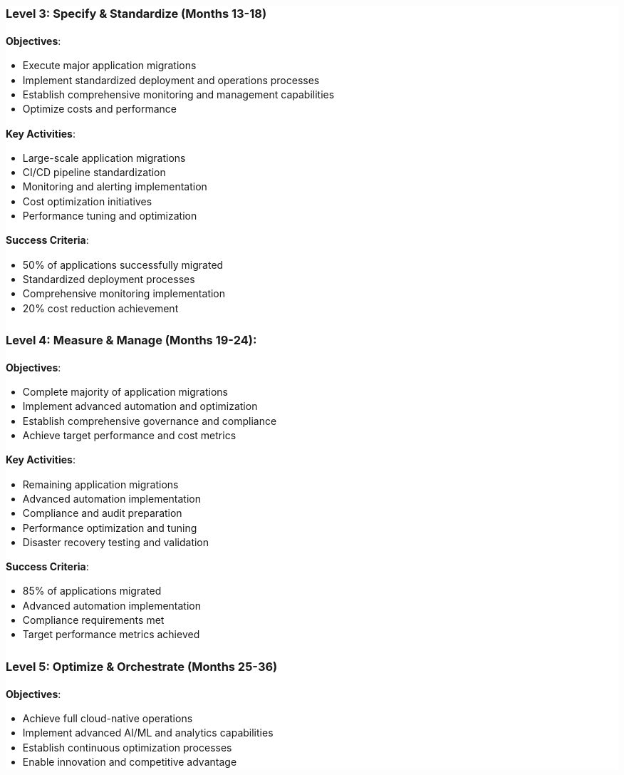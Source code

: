 ### Level 3: Specify & Standardize (Months 13-18)

**Objectives**:

- Execute major application migrations
- Implement standardized deployment and operations processes
- Establish comprehensive monitoring and management capabilities
- Optimize costs and performance

**Key Activities**:

- Large-scale application migrations
- CI/CD pipeline standardization
- Monitoring and alerting implementation
- Cost optimization initiatives
- Performance tuning and optimization

**Success Criteria**:

- 50% of applications successfully migrated
- Standardized deployment processes
- Comprehensive monitoring implementation
- 20% cost reduction achievement

### Level 4: Measure & Manage (Months 19-24):

**Objectives**:

- Complete majority of application migrations
- Implement advanced automation and optimization
- Establish comprehensive governance and compliance
- Achieve target performance and cost metrics

**Key Activities**:

- Remaining application migrations
- Advanced automation implementation
- Compliance and audit preparation
- Performance optimization and tuning
- Disaster recovery testing and validation

**Success Criteria**:

- 85% of applications migrated
- Advanced automation implementation
- Compliance requirements met
- Target performance metrics achieved

### Level 5: Optimize & Orchestrate (Months 25-36)

**Objectives**:

- Achieve full cloud-native operations
- Implement advanced AI/ML and analytics capabilities
- Establish continuous optimization processes
- Enable innovation and competitive advantage
